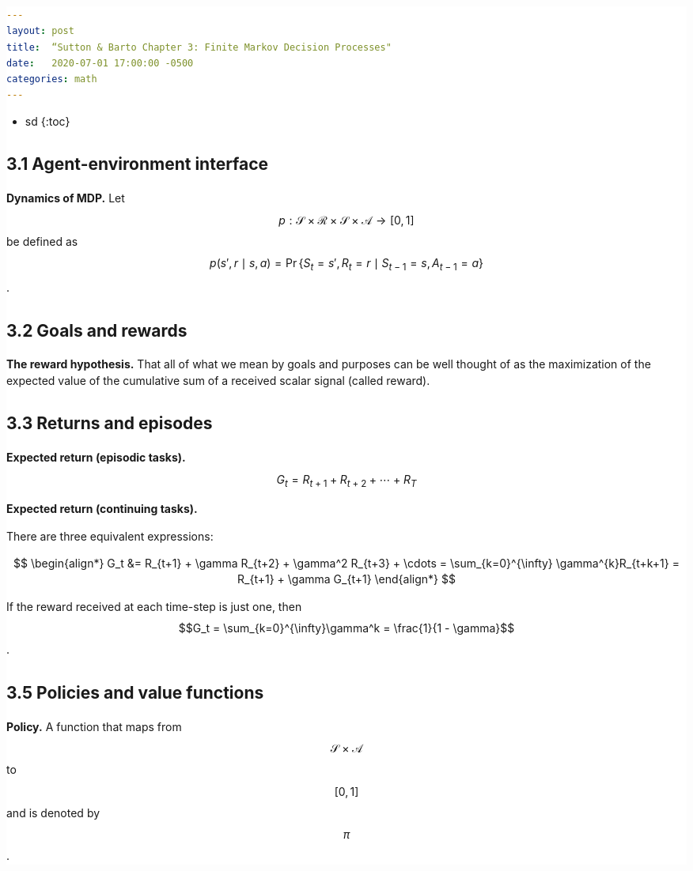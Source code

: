 ```yaml
---
layout: post
title:  “Sutton & Barto Chapter 3: Finite Markov Decision Processes"
date:   2020-07-01 17:00:00 -0500
categories: math
---
```


<script src="https://cdn.mathjax.org/mathjax/latest/MathJax.js?config=TeX-AMS-MML_HTMLorMML" type="text/javascript"></script>

- sd
{:toc}
## 3.1 Agent-environment interface

**Dynamics of MDP.** Let $$p:\mathcal{S} \times \mathcal{R} \times \mathcal{S} \times \mathcal{A} \to \left[0, 1\right]$$ be defined as $$p(s', r \mid s, a ) = \Pr \left\{ S_t=s', R_t=r \mid S_{t-1} = s, A_{t-1} =a \right\}$$.



## 3.2 Goals and rewards

**The reward hypothesis.** That all of what we mean by goals and purposes can be well thought of as the maximization of the expected value of the cumulative sum of a received scalar signal (called reward).



## 3.3 Returns and episodes

**Expected return (episodic tasks).** $$G_t = R_{t+1} + R_{t+2} + \cdots + R_{T}$$

**Expected return (continuing tasks).** 

There are three equivalent expressions:



$$
\begin{align*}
G_t &= R_{t+1} + \gamma R_{t+2} + \gamma^2 R_{t+3} + \cdots = \sum_{k=0}^{\infty} \gamma^{k}R_{t+k+1} = R_{t+1} + \gamma G_{t+1}
\end{align*}
$$



If the reward received at each time-step is just one, then $$G_t = \sum_{k=0}^{\infty}\gamma^k = \frac{1}{1 - \gamma}$$.



## 3.5 Policies and value functions

**Policy.** A function that maps from $$\mathcal{S} \times \mathcal{A}$$ to $$\left[0, 1\right]$$ and is denoted by $$\pi$$.
